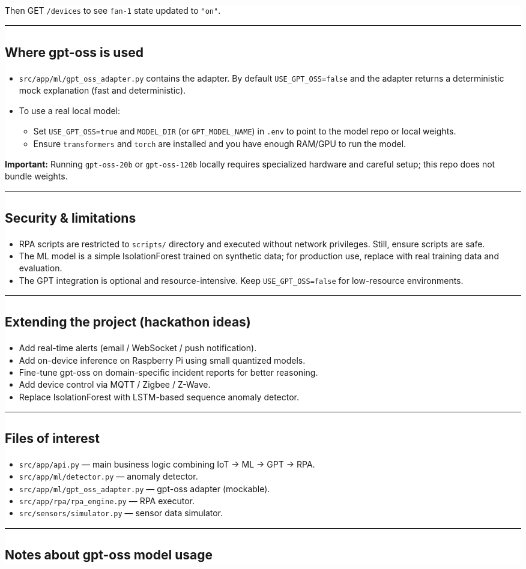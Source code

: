 Then GET `/devices` to see `fan-1` state updated to `"on"`.

---

## Where gpt-oss is used

* `src/app/ml/gpt_oss_adapter.py` contains the adapter. By default `USE_GPT_OSS=false` and the adapter returns a deterministic mock explanation (fast and deterministic).
* To use a real local model:

  * Set `USE_GPT_OSS=true` and `MODEL_DIR` (or `GPT_MODEL_NAME`) in `.env` to point to the model repo or local weights.
  * Ensure `transformers` and `torch` are installed and you have enough RAM/GPU to run the model.

**Important:** Running `gpt-oss-20b` or `gpt-oss-120b` locally requires specialized hardware and careful setup; this repo does not bundle weights.

---

## Security & limitations

* RPA scripts are restricted to `scripts/` directory and executed without network privileges. Still, ensure scripts are safe.
* The ML model is a simple IsolationForest trained on synthetic data; for production use, replace with real training data and evaluation.
* The GPT integration is optional and resource-intensive. Keep `USE_GPT_OSS=false` for low-resource environments.

---

## Extending the project (hackathon ideas)

* Add real-time alerts (email / WebSocket / push notification).
* Add on-device inference on Raspberry Pi using small quantized models.
* Fine-tune gpt-oss on domain-specific incident reports for better reasoning.
* Add device control via MQTT / Zigbee / Z-Wave.
* Replace IsolationForest with LSTM-based sequence anomaly detector.

---

## Files of interest

* `src/app/api.py` — main business logic combining IoT → ML → GPT → RPA.
* `src/app/ml/detector.py` — anomaly detector.
* `src/app/ml/gpt_oss_adapter.py` — gpt-oss adapter (mockable).
* `src/app/rpa/rpa_engine.py` — RPA executor.
* `src/sensors/simulator.py` — sensor data simulator.

---

## Notes about gpt-oss model usage
